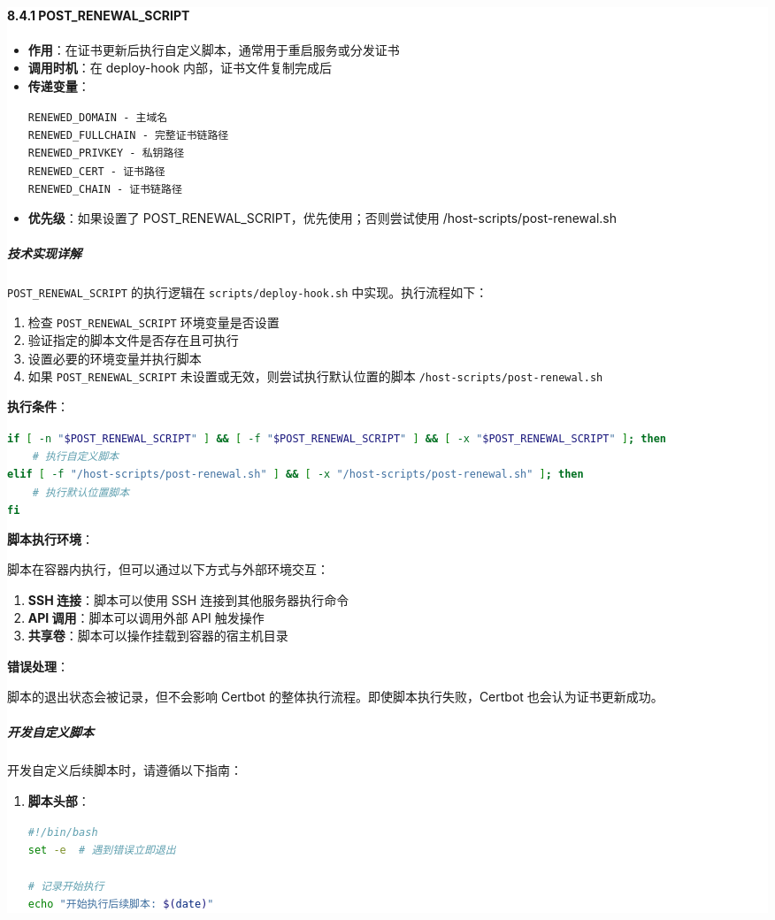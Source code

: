 #### 8.4.1 POST_RENEWAL_SCRIPT

- **作用**：在证书更新后执行自定义脚本，通常用于重启服务或分发证书
- **调用时机**：在 deploy-hook 内部，证书文件复制完成后
- **传递变量**：
  ```
  RENEWED_DOMAIN - 主域名
  RENEWED_FULLCHAIN - 完整证书链路径
  RENEWED_PRIVKEY - 私钥路径
  RENEWED_CERT - 证书路径
  RENEWED_CHAIN - 证书链路径
  ```
- **优先级**：如果设置了 POST_RENEWAL_SCRIPT，优先使用；否则尝试使用 /host-scripts/post-renewal.sh

##### 技术实现详解

`POST_RENEWAL_SCRIPT` 的执行逻辑在 `scripts/deploy-hook.sh` 中实现。执行流程如下：

1. 检查 `POST_RENEWAL_SCRIPT` 环境变量是否设置
2. 验证指定的脚本文件是否存在且可执行
3. 设置必要的环境变量并执行脚本
4. 如果 `POST_RENEWAL_SCRIPT` 未设置或无效，则尝试执行默认位置的脚本 `/host-scripts/post-renewal.sh`

**执行条件**：
```bash
if [ -n "$POST_RENEWAL_SCRIPT" ] && [ -f "$POST_RENEWAL_SCRIPT" ] && [ -x "$POST_RENEWAL_SCRIPT" ]; then
    # 执行自定义脚本
elif [ -f "/host-scripts/post-renewal.sh" ] && [ -x "/host-scripts/post-renewal.sh" ]; then
    # 执行默认位置脚本
fi
```

**脚本执行环境**：

脚本在容器内执行，但可以通过以下方式与外部环境交互：

1. **SSH 连接**：脚本可以使用 SSH 连接到其他服务器执行命令
2. **API 调用**：脚本可以调用外部 API 触发操作
3. **共享卷**：脚本可以操作挂载到容器的宿主机目录

**错误处理**：

脚本的退出状态会被记录，但不会影响 Certbot 的整体执行流程。即使脚本执行失败，Certbot 也会认为证书更新成功。

##### 开发自定义脚本

开发自定义后续脚本时，请遵循以下指南：

1. **脚本头部**：
   ```bash
   #!/bin/bash
   set -e  # 遇到错误立即退出
   
   # 记录开始执行
   echo "开始执行后续脚本: $(date)"
   ```
